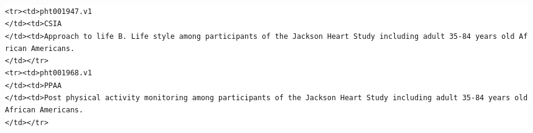 	<tr><td>pht001947.v1                                                                                                                                                                                                                                                                                                                                                                                                                                                                                                                                                                                                                                                                                                                                                                                                                                                                                                                                                                                 </td><td>CSIA                                                                                                                                                                                                                                                                                                                                                                                                                                                                                                                                                                                                                                                                                                                                                                                                                                                                                                                                                                                         </td><td>Approach to life B. Life style among participants of the Jackson Heart Study including adult 35-84 years old African Americans.                                                                                                                                                                                                                                                                                                                                                                                                                                                                                                                                                                                                                                                                                                                                                                                                                                                              </td></tr>
	<tr><td>pht001968.v1                                                                                                                                                                                                                                                                                                                                                                                                                                                                                                                                                                                                                                                                                                                                                                                                                                                                                                                                                                                 </td><td>PPAA                                                                                                                                                                                                                                                                                                                                                                                                                                                                                                                                                                                                                                                                                                                                                                                                                                                                                                                                                                                         </td><td>Post physical activity monitoring among participants of the Jackson Heart Study including adult 35-84 years old African Americans.                                                                                                                                                                                                                                                                                                                                                                                                                                                                                                                                                                                                                                                                                                                                                                                                                                                           </td></tr>